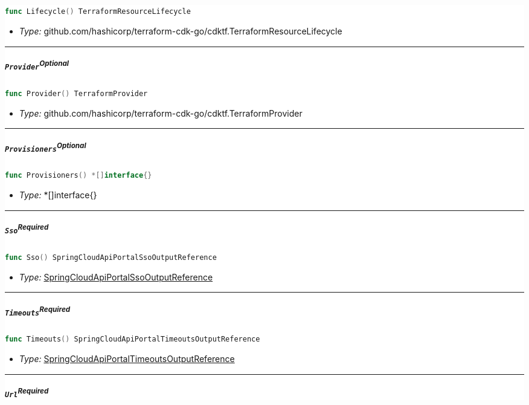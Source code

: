 ```go
func Lifecycle() TerraformResourceLifecycle
```

- *Type:* github.com/hashicorp/terraform-cdk-go/cdktf.TerraformResourceLifecycle

---

##### `Provider`<sup>Optional</sup> <a name="Provider" id="@cdktf/provider-azurerm.springCloudApiPortal.SpringCloudApiPortal.property.provider"></a>

```go
func Provider() TerraformProvider
```

- *Type:* github.com/hashicorp/terraform-cdk-go/cdktf.TerraformProvider

---

##### `Provisioners`<sup>Optional</sup> <a name="Provisioners" id="@cdktf/provider-azurerm.springCloudApiPortal.SpringCloudApiPortal.property.provisioners"></a>

```go
func Provisioners() *[]interface{}
```

- *Type:* *[]interface{}

---

##### `Sso`<sup>Required</sup> <a name="Sso" id="@cdktf/provider-azurerm.springCloudApiPortal.SpringCloudApiPortal.property.sso"></a>

```go
func Sso() SpringCloudApiPortalSsoOutputReference
```

- *Type:* <a href="#@cdktf/provider-azurerm.springCloudApiPortal.SpringCloudApiPortalSsoOutputReference">SpringCloudApiPortalSsoOutputReference</a>

---

##### `Timeouts`<sup>Required</sup> <a name="Timeouts" id="@cdktf/provider-azurerm.springCloudApiPortal.SpringCloudApiPortal.property.timeouts"></a>

```go
func Timeouts() SpringCloudApiPortalTimeoutsOutputReference
```

- *Type:* <a href="#@cdktf/provider-azurerm.springCloudApiPortal.SpringCloudApiPortalTimeoutsOutputReference">SpringCloudApiPortalTimeoutsOutputReference</a>

---

##### `Url`<sup>Required</sup> <a name="Url" id="@cdktf/provider-azurerm.springCloudApiPortal.SpringCloudApiPortal.property.url"></a>
